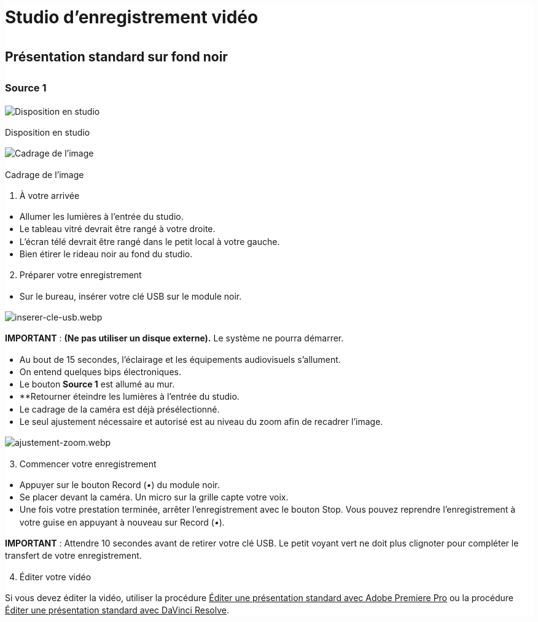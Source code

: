 # Studio d’enregistrement vidéo

## Présentation standard sur fond noir

### Source 1

![Disposition en studio](https://s3-us-west-2.amazonaws.com/secure.notion-static.com/07ea8112-053e-45bd-9a05-ff94a10e7fd9/dispo-en-studio.webp)

Disposition en studio

![Cadrage de l’image](https://s3-us-west-2.amazonaws.com/secure.notion-static.com/dee572c6-3981-4ff3-9b44-8ae85778fc90/cadrage-image.webp)

Cadrage de l’image

1. À votre arrivée

- Allumer les lumières à l’entrée du studio.
- Le tableau vitré devrait être rangé à votre droite.
- L’écran télé devrait être rangé dans le petit local à votre gauche.
- Bien étirer le rideau noir au fond du studio.

2. Préparer votre enregistrement

- Sur le bureau, insérer votre clé USB sur le module noir.

![inserer-cle-usb.webp](https://s3-us-west-2.amazonaws.com/secure.notion-static.com/39d6041c-4c98-4899-836c-ed133b10ee11/inserer-cle-usb.webp)

**IMPORTANT** : **(Ne pas utiliser un disque externe).** Le système ne pourra démarrer.

- Au bout de 15 secondes, l’éclairage et les équipements audiovisuels s’allument.
- On entend quelques bips électroniques.
- Le bouton **Source 1** est allumé au mur.
- **Retourner éteindre les lumières à l’entrée du studio.
- Le cadrage de la caméra est déjà présélectionné.
- Le seul ajustement nécessaire et autorisé est au niveau du zoom afin de recadrer l’image.

![ajustement-zoom.webp](https://s3-us-west-2.amazonaws.com/secure.notion-static.com/d2797805-b2f1-480c-aec5-7a90e95fe4fc/ajustement-zoom.webp)

3. Commencer votre enregistrement

- Appuyer sur le bouton Record (*•*) du module noir.
- Se placer devant la caméra. Un micro sur la grille capte votre voix.
- Une fois votre prestation terminée, arrêter l’enregistrement avec le bouton Stop. Vous pouvez reprendre l’enregistrement à votre guise en appuyant à nouveau sur Record (*•*)*.*

**IMPORTANT** : Attendre 10 secondes avant de retirer votre clé USB. Le petit voyant vert ne doit plus clignoter pour compléter le transfert de votre enregistrement.

4. Éditer votre vidéo

Si vous devez éditer la vidéo, utiliser la procédure [Éditer une présentation standard avec Adobe Premiere Pro](https://bib.umontreal.ca/public/bib/espaces/PRE3_editer_presentation_avec_Adobe_Premiere_Pro.pdf) ou la procédure [Éditer une présentation standard avec DaVinci Resolve](https://bib.umontreal.ca/public/bib/espaces/2022-DAV3_editer_une_pr%C3%A9sentation_standard_ou_avec_projection_avec_DaVinci_Resolve.pdf).
